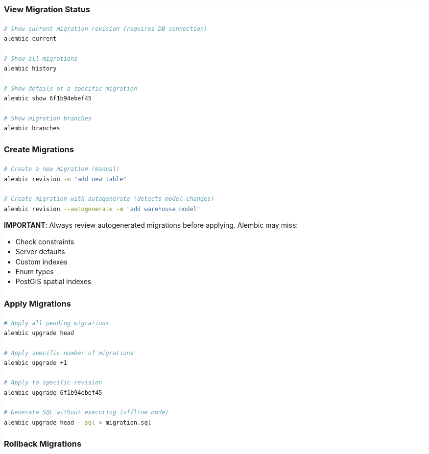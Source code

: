 ### View Migration Status

```bash
# Show current migration revision (requires DB connection)
alembic current

# Show all migrations
alembic history

# Show details of a specific migration
alembic show 6f1b94ebef45

# Show migration branches
alembic branches
```

### Create Migrations

```bash
# Create a new migration (manual)
alembic revision -m "add new table"

# Create migration with autogenerate (detects model changes)
alembic revision --autogenerate -m "add warehouse model"
```

**IMPORTANT**: Always review autogenerated migrations before applying.
Alembic may miss:

- Check constraints
- Server defaults
- Custom indexes
- Enum types
- PostGIS spatial indexes

### Apply Migrations

```bash
# Apply all pending migrations
alembic upgrade head

# Apply specific number of migrations
alembic upgrade +1

# Apply to specific revision
alembic upgrade 6f1b94ebef45

# Generate SQL without executing (offline mode)
alembic upgrade head --sql > migration.sql
```

### Rollback Migrations
